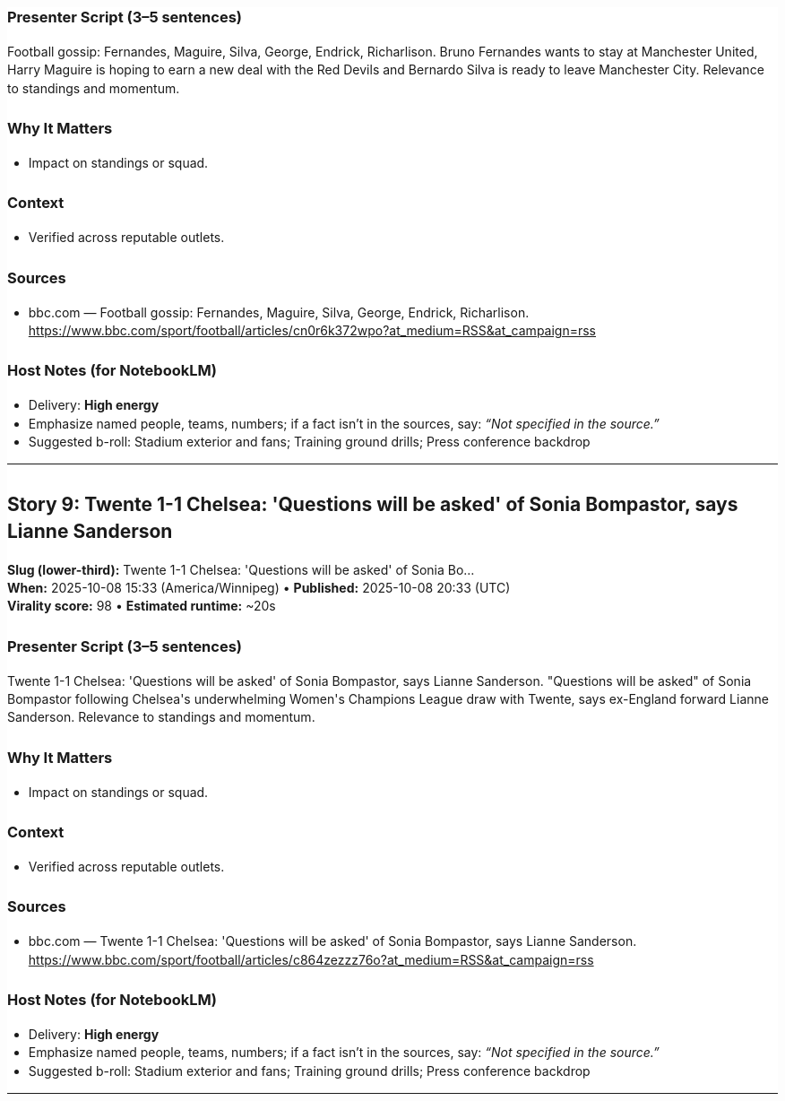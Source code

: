 ### Presenter Script (3–5 sentences)
Football gossip: Fernandes, Maguire, Silva, George, Endrick, Richarlison. Bruno Fernandes wants to stay at Manchester United, Harry Maguire is hoping to earn a new deal with the Red Devils and Bernardo Silva is ready to leave Manchester City. Relevance to standings and momentum.

### Why It Matters
- Impact on standings or squad.

### Context
- Verified across reputable outlets.

### Sources
- bbc.com — Football gossip: Fernandes, Maguire, Silva, George, Endrick, Richarlison. https://www.bbc.com/sport/football/articles/cn0r6k372wpo?at_medium=RSS&at_campaign=rss

### Host Notes (for NotebookLM)
- Delivery: **High energy**
- Emphasize named people, teams, numbers; if a fact isn’t in the sources, say: *“Not specified in the source.”*
- Suggested b-roll: Stadium exterior and fans; Training ground drills; Press conference backdrop

---

## Story 9: Twente 1-1 Chelsea: 'Questions will be asked' of Sonia Bompastor, says Lianne Sanderson
**Slug (lower-third):** Twente 1-1 Chelsea: 'Questions will be asked' of Sonia Bo…  
**When:** 2025-10-08 15:33 (America/Winnipeg)  •  **Published:** 2025-10-08 20:33 (UTC)  
**Virality score:** 98  •  **Estimated runtime:** ~20s

### Presenter Script (3–5 sentences)
Twente 1-1 Chelsea: 'Questions will be asked' of Sonia Bompastor, says Lianne Sanderson. "Questions will be asked" of Sonia Bompastor following Chelsea's underwhelming Women's Champions League draw with Twente, says ex-England forward Lianne Sanderson. Relevance to standings and momentum.

### Why It Matters
- Impact on standings or squad.

### Context
- Verified across reputable outlets.

### Sources
- bbc.com — Twente 1-1 Chelsea: 'Questions will be asked' of Sonia Bompastor, says Lianne Sanderson. https://www.bbc.com/sport/football/articles/c864zezzz76o?at_medium=RSS&at_campaign=rss

### Host Notes (for NotebookLM)
- Delivery: **High energy**
- Emphasize named people, teams, numbers; if a fact isn’t in the sources, say: *“Not specified in the source.”*
- Suggested b-roll: Stadium exterior and fans; Training ground drills; Press conference backdrop

---